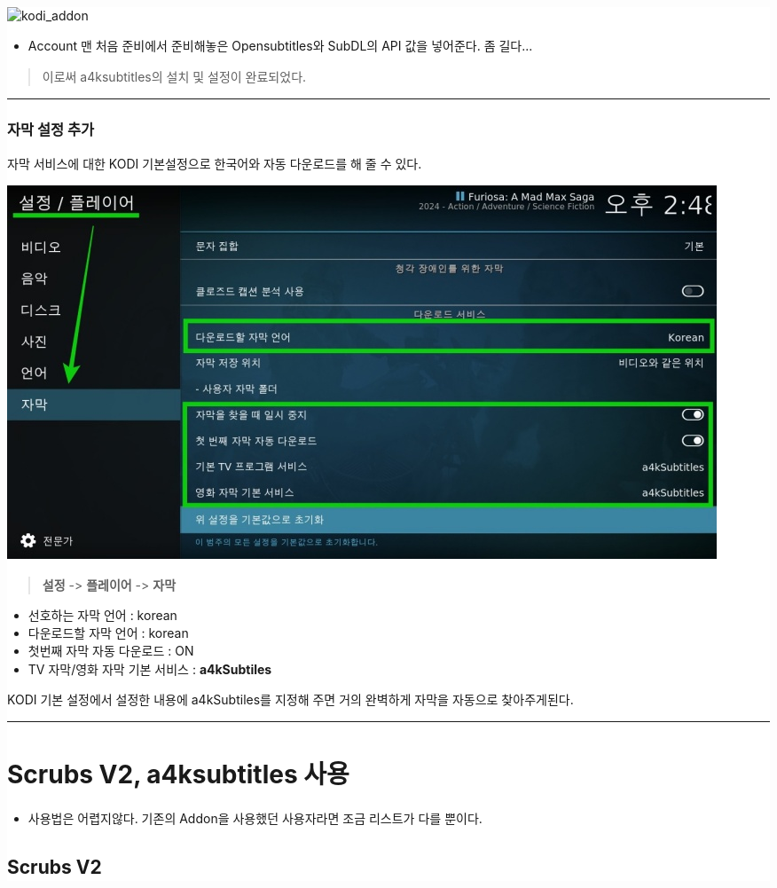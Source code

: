 ![kodi_addon](/img/living/kodi/scrub25.jpg)
- Account 맨 처음 준비에서 준비해놓은 Opensubtitles와 SubDL의 API 값을 넣어준다. 좀 길다...

> 이로써 a4ksubtitles의 설치 및 설정이 완료되었다. 

---------

### 자막 설정 추가
자막 서비스에 대한 KODI 기본설정으로 한국어와 자동 다운로드를 해 줄 수 있다. 

![kodi_addon](/img/living/kodi/scrub09.jpg)
> **설정** -> **플레이어** -> **자막**
- 선호하는 자막 언어 : korean
- 다운로드할 자막 언어 : korean
- 첫번째 자막 자동 다운로드 : ON
- TV 자막/영화 자막 기본 서비스 : **a4kSubtiles**

KODI 기본 설정에서 설정한 내용에 a4kSubtiles를 지정해 주면 거의 완벽하게 자막을 자동으로 찾아주게된다.

----------

# Scrubs V2, a4ksubtitles 사용
- 사용법은 어렵지않다. 기존의 Addon을 사용했던 사용자라면 조금 리스트가 다를 뿐이다. 

## Scrubs V2